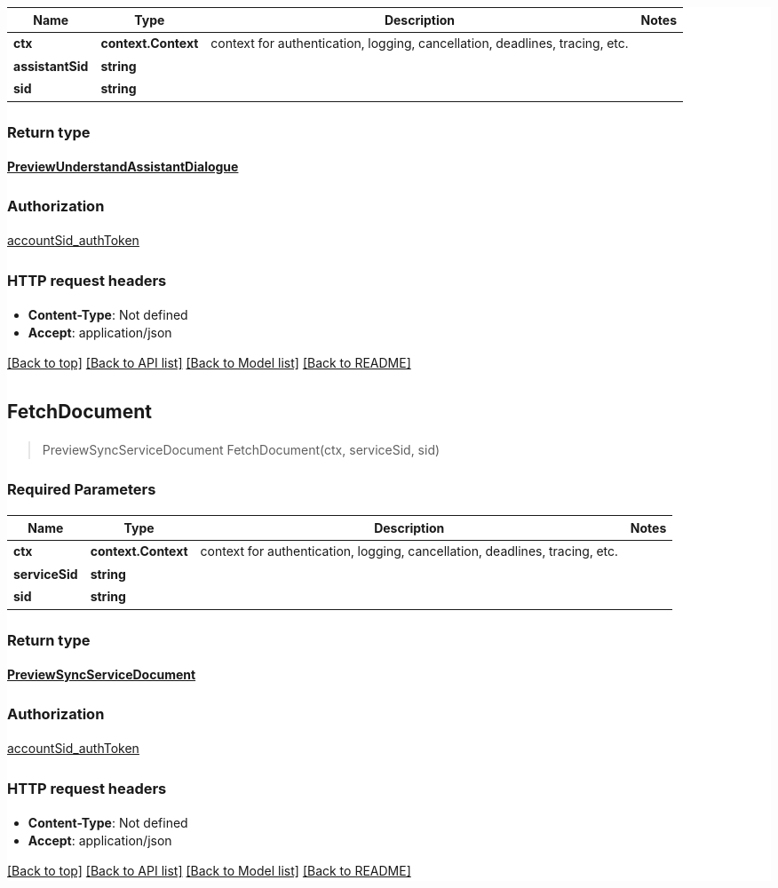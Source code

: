 Name | Type | Description  | Notes
------------- | ------------- | ------------- | -------------
**ctx** | **context.Context** | context for authentication, logging, cancellation, deadlines, tracing, etc.
**assistantSid** | **string**|  | 
**sid** | **string**|  | 

### Return type

[**PreviewUnderstandAssistantDialogue**](preview.understand.assistant.dialogue.md)

### Authorization

[accountSid_authToken](../README.md#accountSid_authToken)

### HTTP request headers

- **Content-Type**: Not defined
- **Accept**: application/json

[[Back to top]](#) [[Back to API list]](../README.md#documentation-for-api-endpoints)
[[Back to Model list]](../README.md#documentation-for-models)
[[Back to README]](../README.md)


## FetchDocument

> PreviewSyncServiceDocument FetchDocument(ctx, serviceSid, sid)



### Required Parameters


Name | Type | Description  | Notes
------------- | ------------- | ------------- | -------------
**ctx** | **context.Context** | context for authentication, logging, cancellation, deadlines, tracing, etc.
**serviceSid** | **string**|  | 
**sid** | **string**|  | 

### Return type

[**PreviewSyncServiceDocument**](preview.sync.service.document.md)

### Authorization

[accountSid_authToken](../README.md#accountSid_authToken)

### HTTP request headers

- **Content-Type**: Not defined
- **Accept**: application/json

[[Back to top]](#) [[Back to API list]](../README.md#documentation-for-api-endpoints)
[[Back to Model list]](../README.md#documentation-for-models)
[[Back to README]](../README.md)
